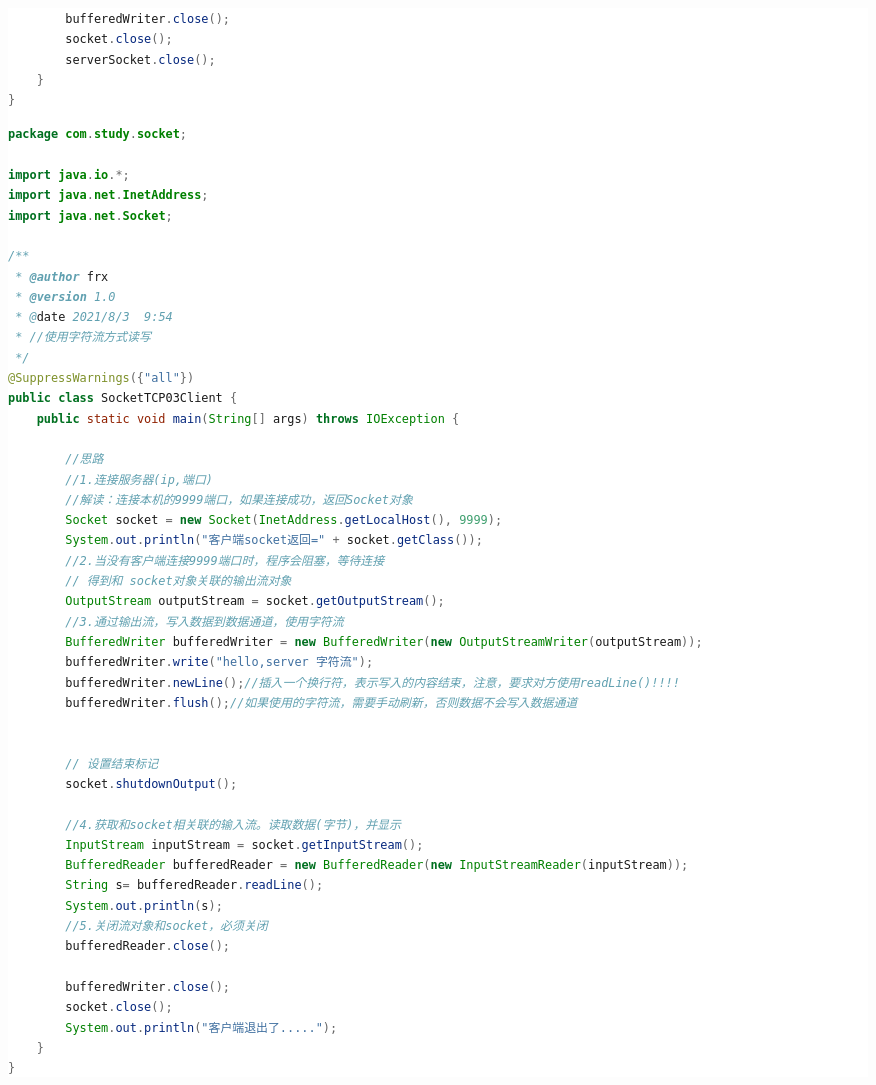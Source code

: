 ```java
        bufferedWriter.close();
        socket.close();
        serverSocket.close();
    }
}

```

```java
package com.study.socket;

import java.io.*;
import java.net.InetAddress;
import java.net.Socket;

/**
 * @author frx
 * @version 1.0
 * @date 2021/8/3  9:54
 * //使用字符流方式读写
 */
@SuppressWarnings({"all"})
public class SocketTCP03Client {
    public static void main(String[] args) throws IOException {

        //思路
        //1.连接服务器(ip,端口)
        //解读：连接本机的9999端口，如果连接成功，返回Socket对象
        Socket socket = new Socket(InetAddress.getLocalHost(), 9999);
        System.out.println("客户端socket返回=" + socket.getClass());
        //2.当没有客户端连接9999端口时，程序会阻塞，等待连接
        // 得到和 socket对象关联的输出流对象
        OutputStream outputStream = socket.getOutputStream();
        //3.通过输出流，写入数据到数据通道，使用字符流
        BufferedWriter bufferedWriter = new BufferedWriter(new OutputStreamWriter(outputStream));
        bufferedWriter.write("hello,server 字符流");
        bufferedWriter.newLine();//插入一个换行符，表示写入的内容结束，注意，要求对方使用readLine()!!!!
        bufferedWriter.flush();//如果使用的字符流，需要手动刷新，否则数据不会写入数据通道


        // 设置结束标记
        socket.shutdownOutput();

        //4.获取和socket相关联的输入流。读取数据(字节)，并显示
        InputStream inputStream = socket.getInputStream();
        BufferedReader bufferedReader = new BufferedReader(new InputStreamReader(inputStream));
        String s= bufferedReader.readLine();
        System.out.println(s);
        //5.关闭流对象和socket，必须关闭
        bufferedReader.close();

        bufferedWriter.close();
        socket.close();
        System.out.println("客户端退出了.....");
    }
}

```
